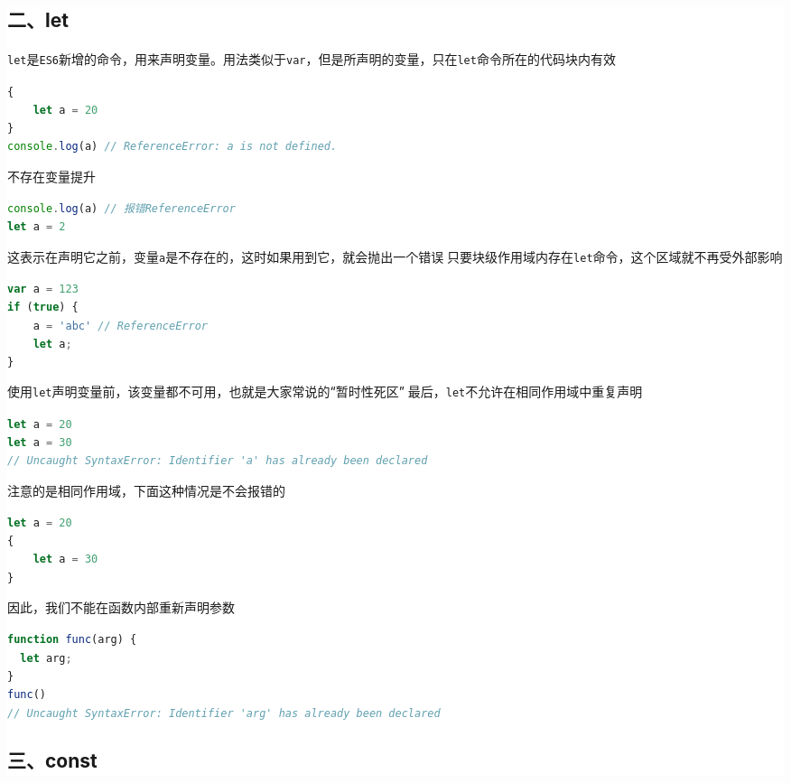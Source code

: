 ## 二、let

`let`是`ES6`新增的命令，用来声明变量。用法类似于`var`，但是所声明的变量，只在`let`命令所在的代码块内有效

```javascript
{
    let a = 20
}
console.log(a) // ReferenceError: a is not defined.
```

不存在变量提升

```javascript
console.log(a) // 报错ReferenceError
let a = 2
```

这表示在声明它之前，变量`a`是不存在的，这时如果用到它，就会抛出一个错误
只要块级作用域内存在`let`命令，这个区域就不再受外部影响

```javascript
var a = 123
if (true) {
    a = 'abc' // ReferenceError
    let a;
}
```

使用`let`声明变量前，该变量都不可用，也就是大家常说的“暂时性死区”
最后，`let`不允许在相同作用域中重复声明

```javascript
let a = 20
let a = 30
// Uncaught SyntaxError: Identifier 'a' has already been declared
```

注意的是相同作用域，下面这种情况是不会报错的

```javascript
let a = 20
{
    let a = 30
}
```

因此，我们不能在函数内部重新声明参数

```javascript
function func(arg) {
  let arg;
}
func()
// Uncaught SyntaxError: Identifier 'arg' has already been declared
```

## 三、const
